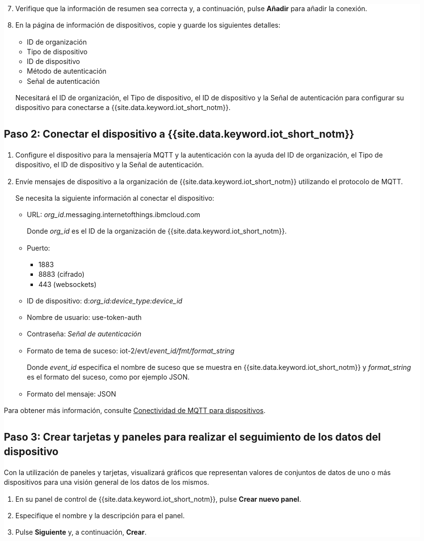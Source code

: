 7. Verifique que la información de resumen sea correcta y, a continuación, pulse **Añadir** para añadir la conexión.  

8. En la página de información de dispositivos, copie y guarde los siguientes detalles: 

    * ID de organización
    * Tipo de dispositivo
    * ID de dispositivo
    * Método de autenticación
    * Señal de autenticación

    Necesitará el ID de organización, el Tipo de dispositivo, el ID de dispositivo y la Señal de autenticación para configurar su dispositivo para conectarse a {{site.data.keyword.iot_short_notm}}.

## Paso 2: Conectar el dispositivo a {{site.data.keyword.iot_short_notm}}

1. Configure el dispositivo para la mensajería MQTT y la autenticación con la ayuda del ID de organización, el Tipo de dispositivo, el ID de dispositivo y la Señal de autenticación. 

2. Envíe mensajes de dispositivo a la organización de {{site.data.keyword.iot_short_notm}} utilizando el protocolo de MQTT.

    Se necesita la siguiente información al conectar el dispositivo:

    * URL: *org_id*.messaging.internetofthings.ibmcloud.com

      Donde *org_id* es el ID de la organización de {{site.data.keyword.iot_short_notm}}.

    * Puerto:
      * 1883
      * 8883 (cifrado)
      * 443 (websockets)
    * ID de dispositivo: d:*org_id:device_type:device_id*
    * Nombre de usuario: use-token-auth
    * Contraseña: *Señal de autenticación*
    * Formato de tema de suceso: iot-2/evt/*event_id/fmt/format_string*

      Donde *event_id* especifica el nombre de suceso que se muestra en {{site.data.keyword.iot_short_notm}} y *format_string* es el formato del suceso, como por ejemplo JSON. 

    * Formato del mensaje: JSON

  Para obtener más información, consulte [Conectividad de MQTT para dispositivos](/docs/services/IoT/devices/mqtt.html).

## Paso 3: Crear tarjetas y paneles para realizar el seguimiento de los datos del dispositivo

Con la utilización de paneles y tarjetas, visualizará gráficos que representan valores de conjuntos de datos de uno o más dispositivos para una visión general de los datos de los mismos. 

1. En su panel de control de {{site.data.keyword.iot_short_notm}}, pulse **Crear nuevo panel**.

2. Especifique el nombre y la descripción para el panel.

3. Pulse **Siguiente** y, a continuación, **Crear**.
